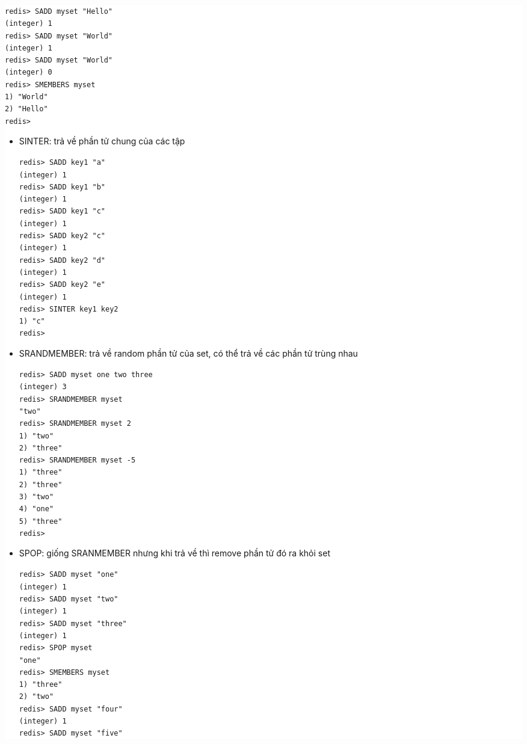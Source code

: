   ```
  redis> SADD myset "Hello"
  (integer) 1
  redis> SADD myset "World"
  (integer) 1
  redis> SADD myset "World"
  (integer) 0
  redis> SMEMBERS myset
  1) "World"
  2) "Hello"
  redis> 
  ```

- SINTER: trả về phần tử chung của các tập
  
  ```
  redis> SADD key1 "a"
  (integer) 1
  redis> SADD key1 "b"
  (integer) 1
  redis> SADD key1 "c"
  (integer) 1
  redis> SADD key2 "c"
  (integer) 1
  redis> SADD key2 "d"
  (integer) 1
  redis> SADD key2 "e"
  (integer) 1
  redis> SINTER key1 key2
  1) "c"
  redis> 
  ```
- SRANDMEMBER: trả về random phần tử của set, có thể trả về các phần tử trùng nhau
  
  ```
  redis> SADD myset one two three
  (integer) 3
  redis> SRANDMEMBER myset
  "two"
  redis> SRANDMEMBER myset 2
  1) "two"
  2) "three"
  redis> SRANDMEMBER myset -5
  1) "three"
  2) "three"
  3) "two"
  4) "one"
  5) "three"
  redis>
  ```
- SPOP: giống SRANMEMBER nhưng khi trả về thì remove phần tử đó ra khỏi set
  
  ```
  redis> SADD myset "one"
  (integer) 1
  redis> SADD myset "two"
  (integer) 1
  redis> SADD myset "three"
  (integer) 1
  redis> SPOP myset
  "one"
  redis> SMEMBERS myset
  1) "three"
  2) "two"
  redis> SADD myset "four"
  (integer) 1
  redis> SADD myset "five"
  ```
